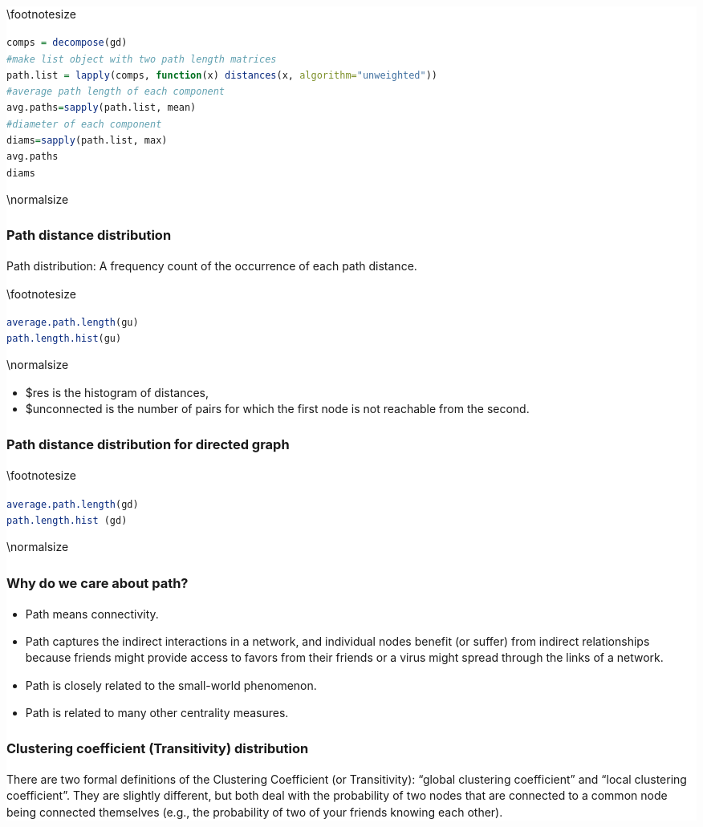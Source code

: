 \footnotesize

```r
comps = decompose(gd)
#make list object with two path length matrices
path.list = lapply(comps, function(x) distances(x, algorithm="unweighted")) 
#average path length of each component
avg.paths=sapply(path.list, mean) 
#diameter of each component
diams=sapply(path.list, max) 
avg.paths
diams
```
\normalsize

### Path distance distribution

Path distribution: A frequency count of the occurrence of each path distance.

\footnotesize

```r
average.path.length(gu)
path.length.hist(gu)
```
\normalsize

* $res is the histogram of distances,
* $unconnected is the number of pairs for which the first node is not reachable from the second.

### Path distance distribution for directed graph

\footnotesize

```r
average.path.length(gd)
path.length.hist (gd)
```
\normalsize

### Why do we care about path?

* Path means connectivity.
* Path captures the indirect interactions in a network, and individual nodes benefit (or suffer) from indirect relationships because friends might provide access to favors from their friends or a virus might spread through the links of a network.

* Path is closely related to the small-world phenomenon.
* Path is related to many other centrality measures.

### Clustering coefficient (Transitivity) distribution

There are two formal definitions of the Clustering Coefficient (or Transitivity): “global clustering coefficient” and “local clustering coefficient”. They are slightly different, but both deal with the probability of two nodes that are connected to a common node being connected themselves (e.g., the probability of two of your friends knowing each other).
